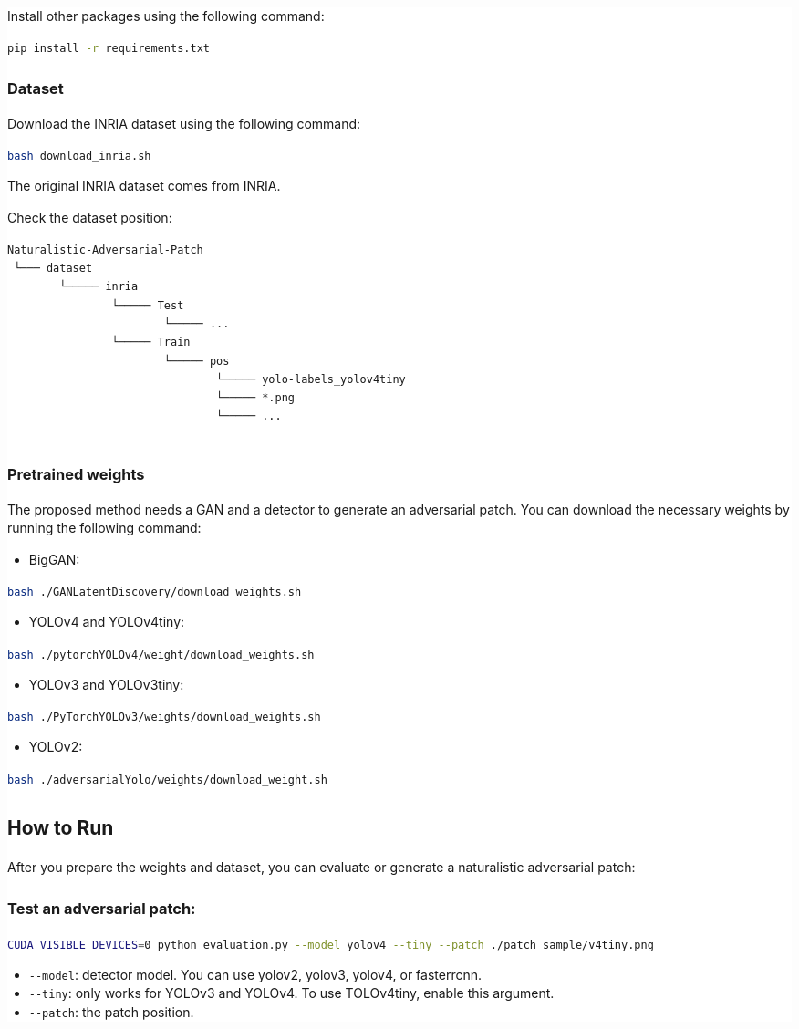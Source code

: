 Install other packages using the following command:
```bash
pip install -r requirements.txt
```
### Dataset
Download the INRIA dataset using the following command:
```bash
bash download_inria.sh
```
The original INRIA dataset comes from [INRIA](http://pascal.inrialpes.fr/data/human/).

Check the dataset position:
```
Naturalistic-Adversarial-Patch                           
 └─── dataset
        └───── inria
                └───── Test
                        └───── ...
                └───── Train
                        └───── pos
                                └───── yolo-labels_yolov4tiny
                                └───── *.png
                                └───── ...
 
```

### Pretrained weights  
The proposed method needs a GAN and a detector to generate an adversarial patch. 
You can download the necessary weights by running the following command:
- BigGAN:
```bash
bash ./GANLatentDiscovery/download_weights.sh
```
- YOLOv4 and YOLOv4tiny:
```bash 
bash ./pytorchYOLOv4/weight/download_weights.sh
```
- YOLOv3 and YOLOv3tiny:
```bash 
bash ./PyTorchYOLOv3/weights/download_weights.sh
```
- YOLOv2:
```bash 
bash ./adversarialYolo/weights/download_weight.sh
```
## How to Run
After you prepare the weights and dataset, you can evaluate or generate a naturalistic adversarial patch:
### Test an adversarial patch:
```bash
CUDA_VISIBLE_DEVICES=0 python evaluation.py --model yolov4 --tiny --patch ./patch_sample/v4tiny.png
```
- `--model`: detector model. You can use yolov2, yolov3, yolov4, or fasterrcnn.
- `--tiny`: only works for YOLOv3 and YOLOv4. To use TOLOv4tiny, enable this argument.
- `--patch`: the patch position. 
